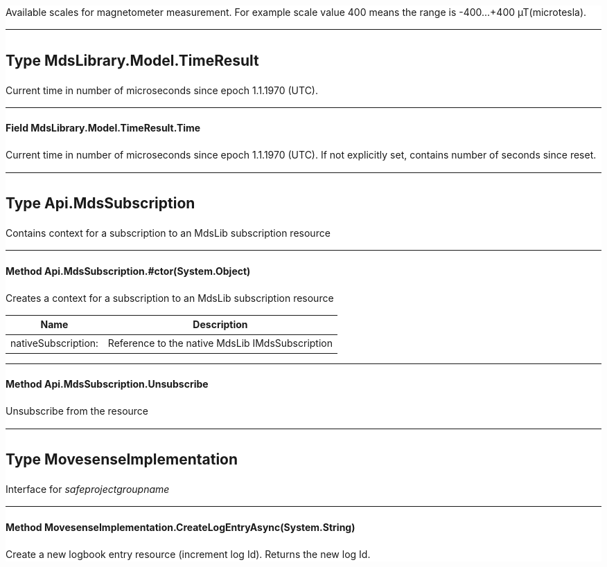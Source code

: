  Available scales for magnetometer measurement. For example scale value 400 means the range is -400...+400 µT(microtesla). 



---
## Type MdsLibrary.Model.TimeResult

 Current time in number of microseconds since epoch 1.1.1970 (UTC). 



---
#### Field MdsLibrary.Model.TimeResult.Time

 Current time in number of microseconds since epoch 1.1.1970 (UTC). If not explicitly set, contains number of seconds since reset. 



---
## Type Api.MdsSubscription

 Contains context for a subscription to an MdsLib subscription resource 



---
#### Method Api.MdsSubscription.#ctor(System.Object)

 Creates a context for a subscription to an MdsLib subscription resource 

|Name | Description |
|-----|------|
|nativeSubscription: |Reference to the native MdsLib IMdsSubscription|


---
#### Method Api.MdsSubscription.Unsubscribe

 Unsubscribe from the resource 



---
## Type MovesenseImplementation

 Interface for $safeprojectgroupname$ 



---
#### Method MovesenseImplementation.CreateLogEntryAsync(System.String)

 Create a new logbook entry resource (increment log Id). Returns the new log Id. 
